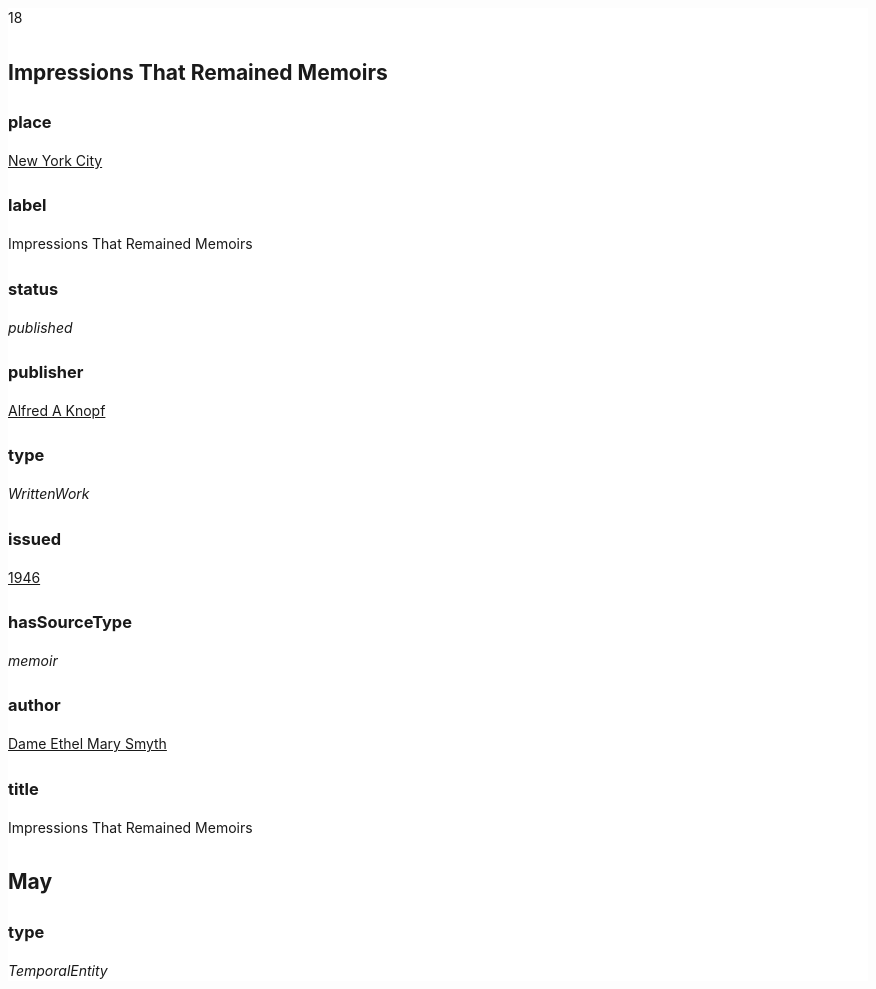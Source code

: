 
18

## Impressions That Remained Memoirs

### place


[New York City](#New-York-City)

### label


Impressions That Remained Memoirs

### status


*published*

### publisher


[Alfred A Knopf](#Alfred-A-Knopf)

### type


*WrittenWork*

### issued


[1946](#1946)

### hasSourceType


*memoir*

### author


[Dame Ethel Mary Smyth](#Dame-Ethel-Mary-Smyth)

### title


Impressions That Remained Memoirs

## May

### type


*TemporalEntity*
